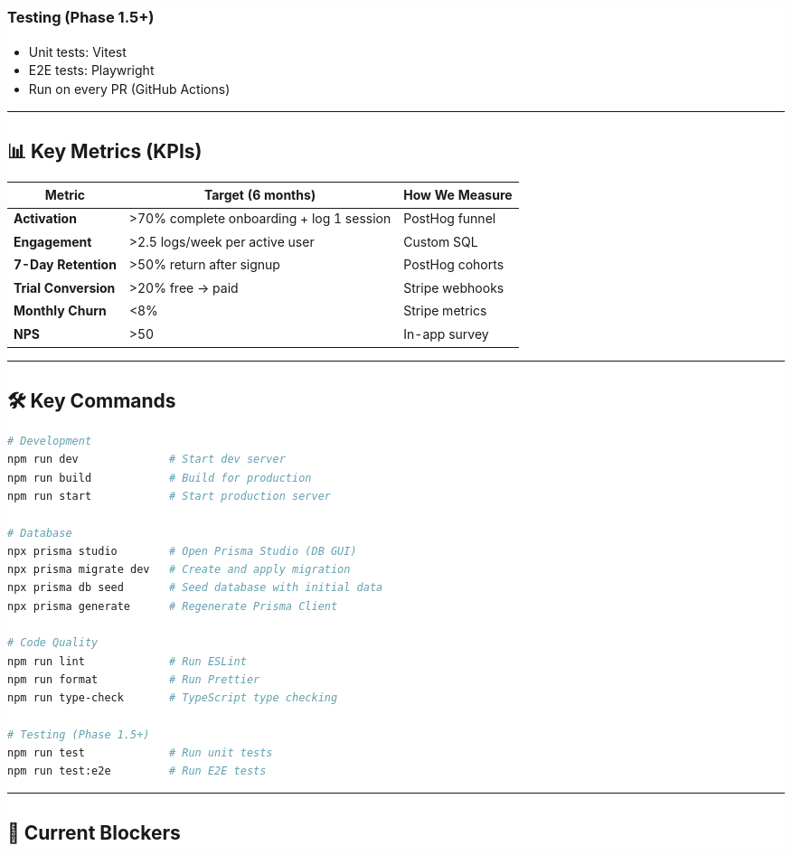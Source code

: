 ### Testing (Phase 1.5+)
- Unit tests: Vitest
- E2E tests: Playwright
- Run on every PR (GitHub Actions)

---

## 📊 Key Metrics (KPIs)

| Metric | Target (6 months) | How We Measure |
|--------|-------------------|----------------|
| **Activation** | >70% complete onboarding + log 1 session | PostHog funnel |
| **Engagement** | >2.5 logs/week per active user | Custom SQL |
| **7-Day Retention** | >50% return after signup | PostHog cohorts |
| **Trial Conversion** | >20% free → paid | Stripe webhooks |
| **Monthly Churn** | <8% | Stripe metrics |
| **NPS** | >50 | In-app survey |

---

## 🛠️ Key Commands

```bash
# Development
npm run dev              # Start dev server
npm run build            # Build for production
npm run start            # Start production server

# Database
npx prisma studio        # Open Prisma Studio (DB GUI)
npx prisma migrate dev   # Create and apply migration
npx prisma db seed       # Seed database with initial data
npx prisma generate      # Regenerate Prisma Client

# Code Quality
npm run lint             # Run ESLint
npm run format           # Run Prettier
npm run type-check       # TypeScript type checking

# Testing (Phase 1.5+)
npm run test             # Run unit tests
npm run test:e2e         # Run E2E tests
```

---

## 🚧 Current Blockers
